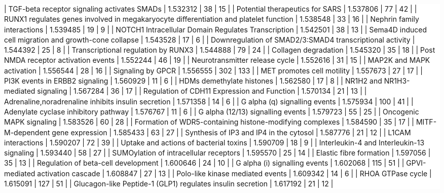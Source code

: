 | TGF-beta receptor signaling activates SMADs                  | 1.532312  | 38      | 15    |
| Potential therapeutics for SARS                              | 1.537806  | 77      | 42    |
| RUNX1 regulates genes involved in megakaryocyte differentiation and platelet function | 1.538548  | 33      | 16    |
| Nephrin family interactions                                  | 1.539485  | 19      | 9     |
| NOTCH1 Intracellular Domain Regulates Transcription          | 1.542501  | 38      | 13    |
| Sema4D induced cell migration and growth-cone collapse       | 1.543528  | 17      | 6     |
| Downregulation of SMAD2/3:SMAD4 transcriptional activity     | 1.544392  | 25      | 8     |
| Transcriptional regulation by RUNX3                          | 1.544888  | 79      | 24    |
| Collagen degradation                                         | 1.545320  | 35      | 18    |
| Post NMDA receptor activation events                         | 1.552244  | 46      | 19    |
| Neurotransmitter release cycle                               | 1.552616  | 31      | 15    |
| MAP2K and MAPK activation                                    | 1.556544  | 28      | 16    |
| Signaling by GPCR                                            | 1.556555  | 302     | 133   |
| MET promotes cell motility                                   | 1.557673  | 27      | 17    |
| PI3K events in ERBB2 signaling                               | 1.560929  | 11      | 6     |
| HDMs demethylate histones                                    | 1.562580  | 17      | 8     |
| NR1H2 and NR1H3-mediated signaling                           | 1.567284  | 36      | 17    |
| Regulation of CDH11 Expression and Function                  | 1.570134  | 21      | 13    |
| Adrenaline,noradrenaline inhibits insulin secretion          | 1.571358  | 14      | 6     |
| G alpha (q) signalling events                                | 1.575934  | 100     | 41    |
| Adenylate cyclase inhibitory pathway                         | 1.576767  | 11      | 6     |
| G alpha (12/13) signalling events                            | 1.579723  | 55      | 25    |
| Oncogenic MAPK signaling                                     | 1.583526  | 60      | 28    |
| Formation of WDR5-containing histone-modifying complexes     | 1.584590  | 35      | 17    |
| MITF-M-dependent gene expression                             | 1.585433  | 63      | 27    |
| Synthesis of IP3 and IP4 in the cytosol                      | 1.587776  | 21      | 12    |
| L1CAM interactions                                           | 1.590207  | 72      | 39    |
| Uptake and actions of bacterial toxins                       | 1.590709  | 18      | 9     |
| Interleukin-4 and Interleukin-13 signaling                   | 1.593440  | 58      | 27    |
| SUMOylation of intracellular receptors                       | 1.595570  | 25      | 14    |
| Elastic fibre formation                                      | 1.597056  | 35      | 13    |
| Regulation of beta-cell development                          | 1.600646  | 24      | 10    |
| G alpha (i) signalling events                                | 1.602068  | 115     | 51    |
| GPVI-mediated activation cascade                             | 1.608847  | 27      | 13    |
| Polo-like kinase mediated events                             | 1.609342  | 14      | 6     |
| RHOA GTPase cycle                                            | 1.615091  | 127     | 51    |
| Glucagon-like Peptide-1 (GLP1) regulates insulin secretion   | 1.617192  | 21      | 12    |